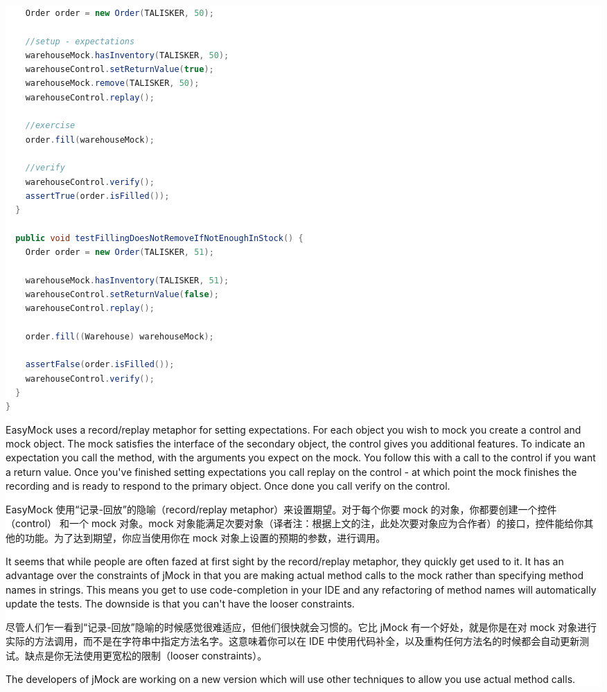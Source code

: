 ```java
    Order order = new Order(TALISKER, 50);

    //setup - expectations
    warehouseMock.hasInventory(TALISKER, 50);
    warehouseControl.setReturnValue(true);
    warehouseMock.remove(TALISKER, 50);
    warehouseControl.replay();

    //exercise
    order.fill(warehouseMock);

    //verify
    warehouseControl.verify();
    assertTrue(order.isFilled());
  }

  public void testFillingDoesNotRemoveIfNotEnoughInStock() {
    Order order = new Order(TALISKER, 51);

    warehouseMock.hasInventory(TALISKER, 51);
    warehouseControl.setReturnValue(false);
    warehouseControl.replay();

    order.fill((Warehouse) warehouseMock);

    assertFalse(order.isFilled());
    warehouseControl.verify();
  }
}
```

EasyMock uses a record/replay metaphor for setting expectations. For each object you wish to mock you create a control and mock object. The mock satisfies the interface of the secondary object, the control gives you additional features. To indicate an expectation you call the method, with the arguments you expect on the mock. You follow this with a call to the control if you want a return value. Once you've finished setting expectations you call replay on the control - at which point the mock finishes the recording and is ready to respond to the primary object. Once done you call verify on the control.

EasyMock 使用“记录-回放”的隐喻（record/replay metaphor）来设置期望。对于每个你要 mock 的对象，你都要创建一个控件（control） 和一个 mock 对象。mock 对象能满足次要对象（译者注：根据上文的注，此处次要对象应为合作者）的接口，控件能给你其他的功能。为了达到期望，你应当使用你在 mock 对象上设置的预期的参数，进行调用。

It seems that while people are often fazed at first sight by the record/replay metaphor, they quickly get used to it. It has an advantage over the constraints of jMock in that you are making actual method calls to the mock rather than specifying method names in strings. This means you get to use code-completion in your IDE and any refactoring of method names will automatically update the tests. The downside is that you can't have the looser constraints.

尽管人们乍一看到“记录-回放”隐喻的时候感觉很难适应，但他们很快就会习惯的。它比 jMock 有一个好处，就是你是在对 mock 对象进行实际的方法调用，而不是在字符串中指定方法名字。这意味着你可以在 IDE 中使用代码补全，以及重构任何方法名的时候都会自动更新测试。缺点是你无法使用更宽松的限制（looser constraints）。

The developers of jMock are working on a new version which will use other techniques to allow you use actual method calls.
